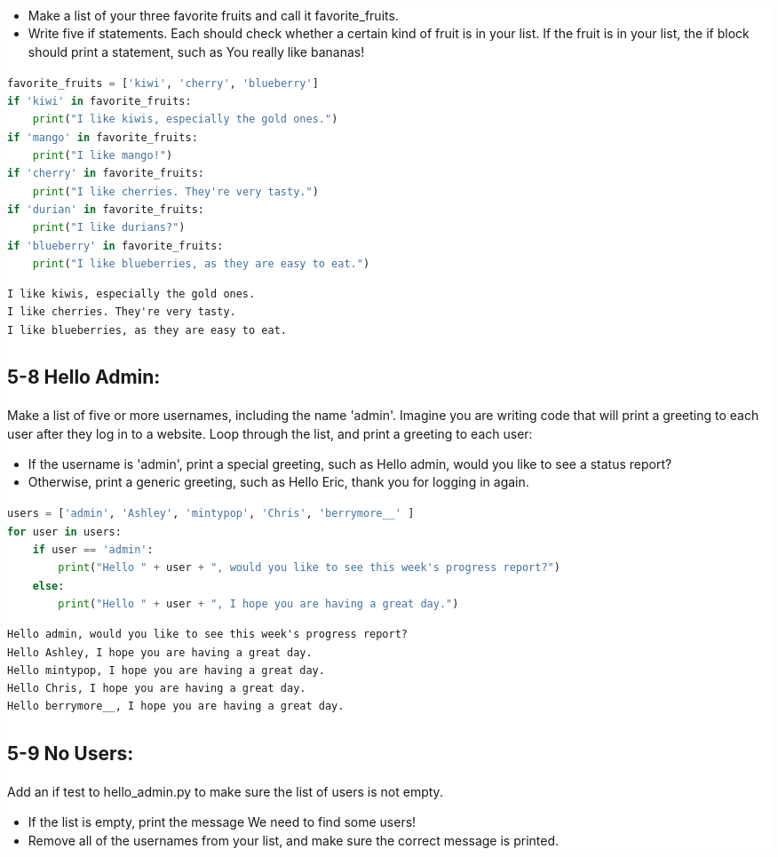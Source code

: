 * Make a list of your three favorite fruits and call it favorite_fruits.
* Write five if statements. Each should check whether a certain kind of fruit is in your list. If the fruit is in your list, the if block should print a statement, such as You really like bananas!


```python
favorite_fruits = ['kiwi', 'cherry', 'blueberry']
if 'kiwi' in favorite_fruits:
    print("I like kiwis, especially the gold ones.")
if 'mango' in favorite_fruits:
    print("I like mango!")
if 'cherry' in favorite_fruits:
    print("I like cherries. They're very tasty.")
if 'durian' in favorite_fruits:
    print("I like durians?")
if 'blueberry' in favorite_fruits:
    print("I like blueberries, as they are easy to eat.")
```

    I like kiwis, especially the gold ones.
    I like cherries. They're very tasty.
    I like blueberries, as they are easy to eat.


## 5-8 Hello Admin: 
Make a list of five or more usernames, including the name 'admin'. Imagine you are writing code that will print a greeting to each user after they log in to a website. Loop through the list, and print a greeting to each user:

* If the username is 'admin', print a special greeting, such as Hello admin, would you like to see a status report?
* Otherwise, print a generic greeting, such as Hello Eric, thank you for logging in again.


```python
users = ['admin', 'Ashley', 'mintypop', 'Chris', 'berrymore__' ]
for user in users:
    if user == 'admin':
        print("Hello " + user + ", would you like to see this week's progress report?")
    else:
        print("Hello " + user + ", I hope you are having a great day.")
```

    Hello admin, would you like to see this week's progress report?
    Hello Ashley, I hope you are having a great day.
    Hello mintypop, I hope you are having a great day.
    Hello Chris, I hope you are having a great day.
    Hello berrymore__, I hope you are having a great day.


## 5-9 No Users: 
Add an if test to hello_admin.py to make sure the list of users is not empty.

* If the list is empty, print the message We need to find some users!
* Remove all of the usernames from your list, and make sure the correct message is printed.
